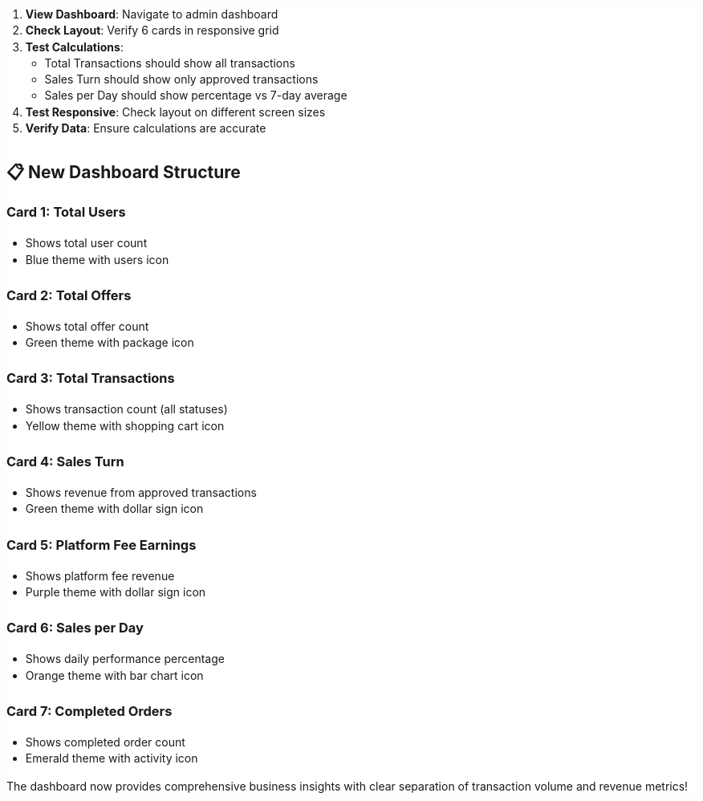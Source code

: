 1. **View Dashboard**: Navigate to admin dashboard
2. **Check Layout**: Verify 6 cards in responsive grid
3. **Test Calculations**: 
   - Total Transactions should show all transactions
   - Sales Turn should show only approved transactions
   - Sales per Day should show percentage vs 7-day average
4. **Test Responsive**: Check layout on different screen sizes
5. **Verify Data**: Ensure calculations are accurate

## **📋 New Dashboard Structure**

### **Card 1: Total Users**
- Shows total user count
- Blue theme with users icon

### **Card 2: Total Offers**  
- Shows total offer count
- Green theme with package icon

### **Card 3: Total Transactions**
- Shows transaction count (all statuses)
- Yellow theme with shopping cart icon

### **Card 4: Sales Turn**
- Shows revenue from approved transactions
- Green theme with dollar sign icon

### **Card 5: Platform Fee Earnings**
- Shows platform fee revenue
- Purple theme with dollar sign icon

### **Card 6: Sales per Day**
- Shows daily performance percentage
- Orange theme with bar chart icon

### **Card 7: Completed Orders**
- Shows completed order count
- Emerald theme with activity icon

The dashboard now provides comprehensive business insights with clear separation of transaction volume and revenue metrics!
